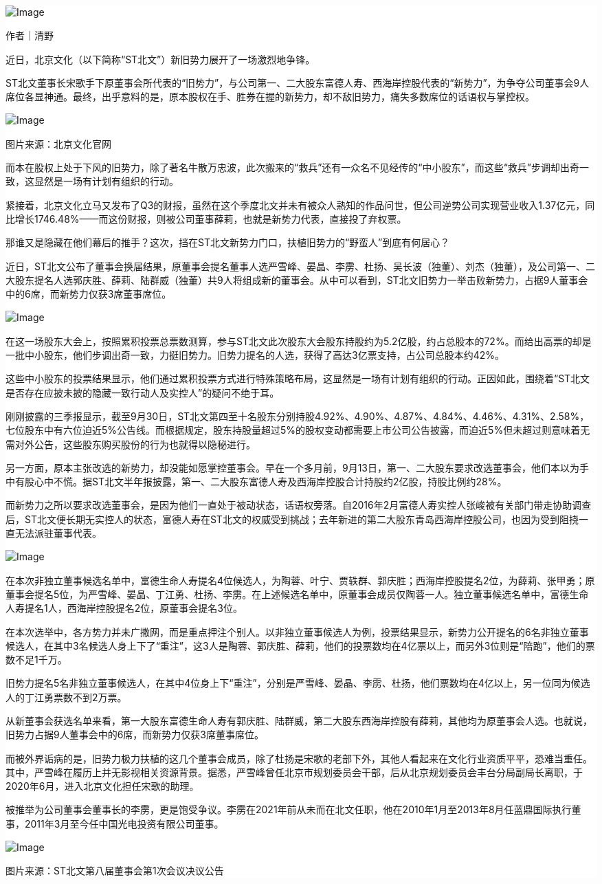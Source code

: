 ![Image](https://p26.toutiaoimg.com/origin/pgc-image/02cb23155c2d4cb1922b461916a32e0a.png?from=pc)

作者｜清野

近日，北京文化（以下简称“ST北文”）新旧势力展开了一场激烈地争锋。

ST北文董事长宋歌手下原董事会所代表的“旧势力”，与公司第一、二大股东富德人寿、西海岸控股代表的“新势力”，为争夺公司董事会9人席位各显神通。最终，出乎意料的是，原本股权在手、胜券在握的新势力，却不敌旧势力，痛失多数席位的话语权与掌控权。

![Image](https://p26.toutiaoimg.com/origin/pgc-image/b3e81dfffb104d329da52046d7995708.png?from=pc)

图片来源：北京文化官网

而本在股权上处于下风的旧势力，除了著名牛散万忠波，此次搬来的“救兵”还有一众名不见经传的“中小股东”，而这些“救兵”步调却出奇一致，这显然是一场有计划有组织的行动。

紧接着，北京文化立马又发布了Q3的财报，虽然在这个季度北文并未有被众人熟知的作品问世，但公司逆势公司实现营业收入1.37亿元，同比增长1746.48%——而这份财报，则被公司董事薛莉，也就是新势力代表，直接投了弃权票。

那谁又是隐藏在他们幕后的推手？这次，挡在ST北文新势力门口，扶植旧势力的“野蛮人”到底有何居心？

近日，ST北文公布了董事会换届结果，原董事会提名董事人选严雪峰、晏晶、李雳、杜扬、吴长波（独董）、刘杰（独董），及公司第一、二大股东提名人选郭庆胜、薛莉、陆群威（独董）共9人将组成新的董事会。从中可以看到，ST北文旧势力一举击败新势力，占据9人董事会中的6席，而新势力仅获3席董事席位。

![Image](https://p26.toutiaoimg.com/origin/pgc-image/ba0590cef4f94dd1819df5199931bedf.png?from=pc)

在这一场股东大会上，按照累积投票总票数测算，参与ST北文此次股东大会股东持股约为5.2亿股，约占总股本的72%。而给出高票的却是一批中小股东，他们步调出奇一致，力挺旧势力。旧势力提名的人选，获得了高达3亿票支持，占公司总股本约42%。

这些中小股东的投票结果显示，他们通过累积投票方式进行特殊策略布局，这显然是一场有计划有组织的行动。正因如此，围绕着“ST北文是否存在应披未披的隐藏一致行动人及实控人”的疑问不绝于耳。

刚刚披露的三季报显示，截至9月30日，ST北文第四至十名股东分别持股4.92%、4.90%、4.87%、4.84%、4.46%、4.31%、2.58%，七位股东中有六位迫近5%公告线。而根据规定，股东持股量超过5%的股权变动都需要上市公司公告披露，而迫近5%但未超过则意味着无需对外公告，这些股东购买股份的行为也就得以隐秘进行。

另一方面，原本主张改选的新势力，却没能如愿掌控董事会。早在一个多月前，9月13日，第一、二大股东要求改选董事会，他们本以为手中有股心中不慌。据ST北文半年报披露，第一、二大股东富德人寿及西海岸控股合计持股约2亿股，持股比例约28%。

而新势力之所以要求改选董事会，是因为他们一直处于被动状态，话语权旁落。自2016年2月富德人寿实控人张峻被有关部门带走协助调查后，ST北文便长期无实控人的状态，富德人寿在ST北文的权威受到挑战；去年新进的第二大股东青岛西海岸控股公司，也因为受到阻挠一直无法派驻董事代表。

![Image](https://p26.toutiaoimg.com/origin/pgc-image/42a83d219f7146d8a7702923d077df37.png?from=pc)

在本次非独立董事候选名单中，富德生命人寿提名4位候选人，为陶蓉、叶宁、贾轶群、郭庆胜；西海岸控股提名2位，为薛莉、张甲勇；原董事会提名5位，为严雪峰、晏晶、丁江勇、杜扬、李雳。在上述候选名单中，原董事会成员仅陶蓉一人。独立董事候选名单中，富德生命人寿提名1人，西海岸控股提名2位，原董事会提名3位。

在本次选举中，各方势力并未广撒网，而是重点押注个别人。以非独立董事候选人为例，投票结果显示，新势力公开提名的6名非独立董事候选人，在其中3名候选人身上下了“重注”，这3人是陶蓉、郭庆胜、薛莉，他们的投票数均在4亿票以上，而另外3位则是“陪跑”，他们的票数不足1千万。

旧势力提名5名非独立董事候选人，在其中4位身上下“重注”，分别是严雪峰、晏晶、李雳、杜扬，他们票数均在4亿以上，另一位同为候选人的丁江勇票数不到2万票。

从新董事会获选名单来看，第一大股东富德生命人寿有郭庆胜、陆群威，第二大股东西海岸控股有薛莉，其他均为原董事会人选。也就说，旧势力占据9人董事会中的6席，而新势力仅获3席董事席位。

而被外界诟病的是，旧势力极力扶植的这几个董事会成员，除了杜扬是宋歌的老部下外，其他人看起来在文化行业资质平平，恐难当重任。其中，严雪峰在履历上并无影视相关资源背景。据悉，严雪峰曾任北京市规划委员会干部，后从北京规划委员会丰台分局副局长离职，于2020年6月，进入北京文化担任宋歌的助理。

被推举为公司董事会董事长的李雳，更是饱受争议。李雳在2021年前从未而在北文任职，他在2010年1月至2013年8月任蓝鼎国际执行董事，2011年3月至今任中国光电投资有限公司董事。

![Image](https://p26.toutiaoimg.com/origin/pgc-image/64c04d98ff754fd7b91efe56f87aa929.png?from=pc)

图片来源：ST北文第八届董事会第1次会议决议公告
